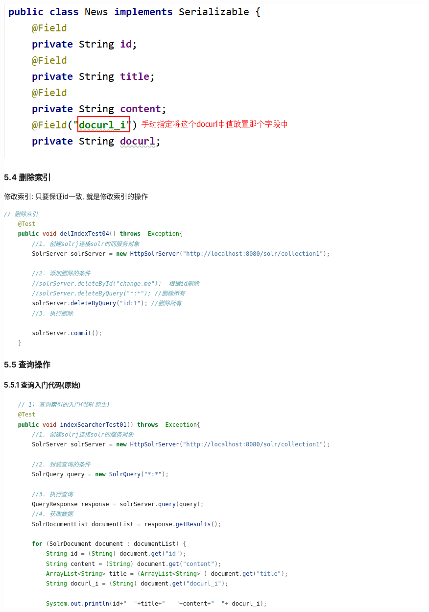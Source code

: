 ![1557980446558](assets/1557980446558.png)

### 5.4 删除索引

修改索引: 只要保证id一致, 就是修改索引的操作

```java
// 删除索引
    @Test
    public void delIndexTest04() throws  Exception{
        //1. 创建solrj连接solr的而服务对象
        SolrServer solrServer = new HttpSolrServer("http://localhost:8080/solr/collection1");

        //2. 添加删除的条件
        //solrServer.deleteById("change.me");  根据id删除
        //solrServer.deleteByQuery("*:*"); //删除所有
        solrServer.deleteByQuery("id:1"); //删除所有
        //3. 执行删除

        solrServer.commit();
    }
```

### 5.5 查询操作

#### 5.5.1 查询入门代码(原始)

```java
    // 1) 查询索引的入门代码(原生)
    @Test
    public void indexSearcherTest01() throws  Exception{
        //1. 创建solrj连接solr的服务对象
        SolrServer solrServer = new HttpSolrServer("http://localhost:8080/solr/collection1");

        //2. 封装查询的条件
        SolrQuery query = new SolrQuery("*:*");

        //3. 执行查询
        QueryResponse response = solrServer.query(query);
        //4. 获取数据
        SolrDocumentList documentList = response.getResults();

        for (SolrDocument document : documentList) {
            String id = (String) document.get("id");
            String content = (String) document.get("content");
            ArrayList<String> title = (ArrayList<String> ) document.get("title");
            String docurl_i = (String) document.get("docurl_i");

            System.out.println(id+"  "+title+"   "+content+"  "+ docurl_i);
```